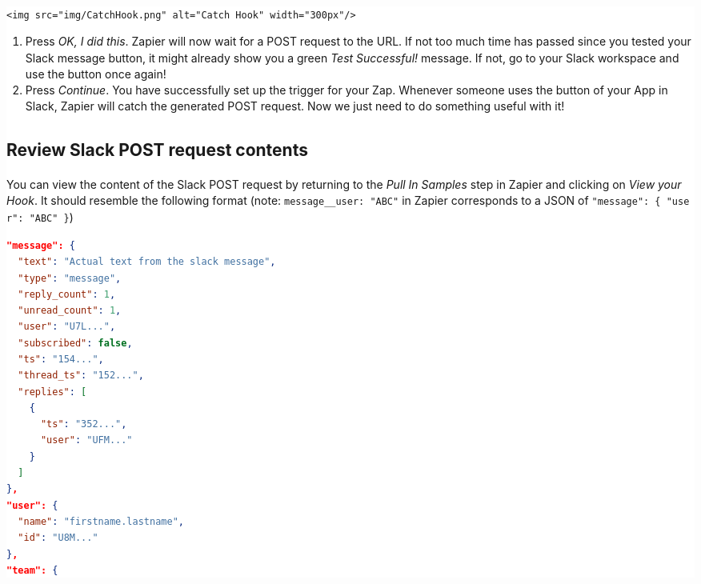    <img src="img/CatchHook.png" alt="Catch Hook" width="300px"/>
1. Press *OK, I did this*. Zapier will now wait for a POST request to the URL. If not too much time has passed since you tested your Slack message button, it might already show you a green *Test Successful!* message. If not, go to your Slack workspace and use the button once again!
1. Press *Continue*. You have successfully set up the trigger for your Zap. Whenever someone uses the button of your App in Slack, Zapier will catch the generated POST request. Now we just need to do something useful with it!

## Review Slack POST request contents

You can view the content of the Slack POST request by returning to the *Pull In Samples* step in Zapier and clicking on *View your Hook*. It should resemble the following format (note: `message__user: "ABC"` in Zapier corresponds to a JSON of `"message": { "user": "ABC" }`)

```json
"message": {
  "text": "Actual text from the slack message",
  "type": "message",
  "reply_count": 1,
  "unread_count": 1,
  "user": "U7L...",
  "subscribed": false,
  "ts": "154...",
  "thread_ts": "152...",
  "replies": [
    {
      "ts": "352...",
      "user": "UFM..."
    }
  ]
},
"user": {
  "name": "firstname.lastname",
  "id": "U8M..."
},
"team": {
```